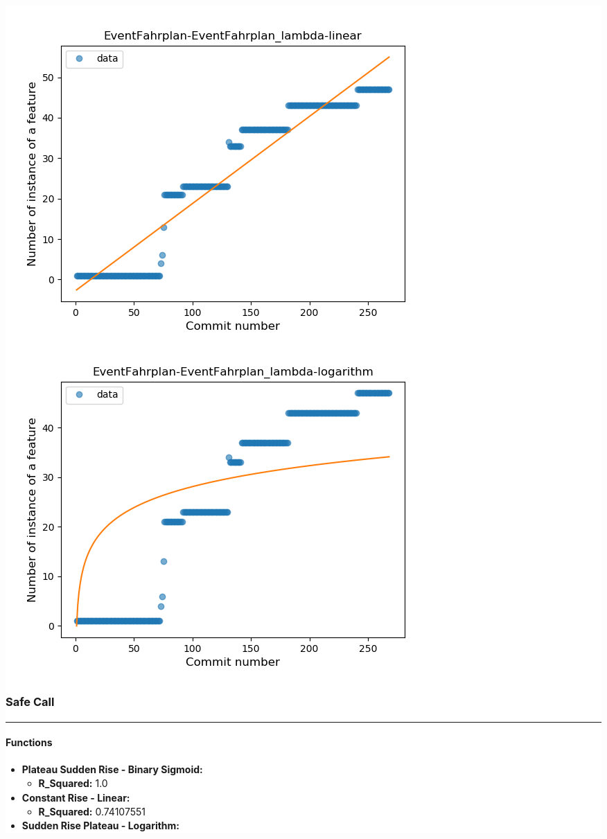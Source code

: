 ![EventFahrplan-EventFahrplan T1](../plots/EventFahrplan-EventFahrplan_lambda_T1.png)
![EventFahrplan-EventFahrplan T6](../plots/EventFahrplan-EventFahrplan_lambda_T6.png)
### <a name="safe_call">Safe Call</a>
----
#### Functions
* **Plateau Sudden Rise - Binary Sigmoid:** ![equation](http://latex.codecogs.com/svg.latex?%5Cfrac%7B1.0%7D%7B1%20&plus;%20%5Cepsilon%5E%28-45.938637%28x%20-102.499971%29%29%7D%20&plus;%201.0)
    * **R_Squared:** 1.0
* **Constant Rise - Linear:** ![equation](http://latex.codecogs.com/svg.latex?0.006472x%20&plus;%200.810274)
    * **R_Squared:** 0.74107551
* **Sudden Rise Plateau - Logarithm:** ![equation](http://latex.codecogs.com/svg.latex?0.869214%5Clog_%7B11.898303%7D%28x%29%20&plus;%200.0)